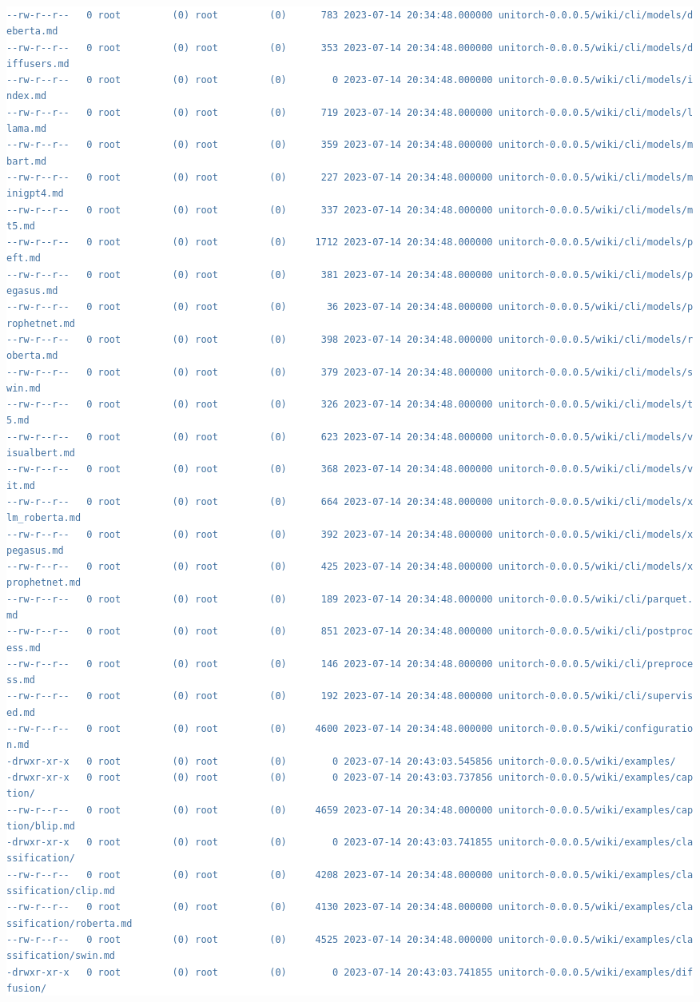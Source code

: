 ```diff
--rw-r--r--   0 root         (0) root         (0)      783 2023-07-14 20:34:48.000000 unitorch-0.0.0.5/wiki/cli/models/deberta.md
--rw-r--r--   0 root         (0) root         (0)      353 2023-07-14 20:34:48.000000 unitorch-0.0.0.5/wiki/cli/models/diffusers.md
--rw-r--r--   0 root         (0) root         (0)        0 2023-07-14 20:34:48.000000 unitorch-0.0.0.5/wiki/cli/models/index.md
--rw-r--r--   0 root         (0) root         (0)      719 2023-07-14 20:34:48.000000 unitorch-0.0.0.5/wiki/cli/models/llama.md
--rw-r--r--   0 root         (0) root         (0)      359 2023-07-14 20:34:48.000000 unitorch-0.0.0.5/wiki/cli/models/mbart.md
--rw-r--r--   0 root         (0) root         (0)      227 2023-07-14 20:34:48.000000 unitorch-0.0.0.5/wiki/cli/models/minigpt4.md
--rw-r--r--   0 root         (0) root         (0)      337 2023-07-14 20:34:48.000000 unitorch-0.0.0.5/wiki/cli/models/mt5.md
--rw-r--r--   0 root         (0) root         (0)     1712 2023-07-14 20:34:48.000000 unitorch-0.0.0.5/wiki/cli/models/peft.md
--rw-r--r--   0 root         (0) root         (0)      381 2023-07-14 20:34:48.000000 unitorch-0.0.0.5/wiki/cli/models/pegasus.md
--rw-r--r--   0 root         (0) root         (0)       36 2023-07-14 20:34:48.000000 unitorch-0.0.0.5/wiki/cli/models/prophetnet.md
--rw-r--r--   0 root         (0) root         (0)      398 2023-07-14 20:34:48.000000 unitorch-0.0.0.5/wiki/cli/models/roberta.md
--rw-r--r--   0 root         (0) root         (0)      379 2023-07-14 20:34:48.000000 unitorch-0.0.0.5/wiki/cli/models/swin.md
--rw-r--r--   0 root         (0) root         (0)      326 2023-07-14 20:34:48.000000 unitorch-0.0.0.5/wiki/cli/models/t5.md
--rw-r--r--   0 root         (0) root         (0)      623 2023-07-14 20:34:48.000000 unitorch-0.0.0.5/wiki/cli/models/visualbert.md
--rw-r--r--   0 root         (0) root         (0)      368 2023-07-14 20:34:48.000000 unitorch-0.0.0.5/wiki/cli/models/vit.md
--rw-r--r--   0 root         (0) root         (0)      664 2023-07-14 20:34:48.000000 unitorch-0.0.0.5/wiki/cli/models/xlm_roberta.md
--rw-r--r--   0 root         (0) root         (0)      392 2023-07-14 20:34:48.000000 unitorch-0.0.0.5/wiki/cli/models/xpegasus.md
--rw-r--r--   0 root         (0) root         (0)      425 2023-07-14 20:34:48.000000 unitorch-0.0.0.5/wiki/cli/models/xprophetnet.md
--rw-r--r--   0 root         (0) root         (0)      189 2023-07-14 20:34:48.000000 unitorch-0.0.0.5/wiki/cli/parquet.md
--rw-r--r--   0 root         (0) root         (0)      851 2023-07-14 20:34:48.000000 unitorch-0.0.0.5/wiki/cli/postprocess.md
--rw-r--r--   0 root         (0) root         (0)      146 2023-07-14 20:34:48.000000 unitorch-0.0.0.5/wiki/cli/preprocess.md
--rw-r--r--   0 root         (0) root         (0)      192 2023-07-14 20:34:48.000000 unitorch-0.0.0.5/wiki/cli/supervised.md
--rw-r--r--   0 root         (0) root         (0)     4600 2023-07-14 20:34:48.000000 unitorch-0.0.0.5/wiki/configuration.md
-drwxr-xr-x   0 root         (0) root         (0)        0 2023-07-14 20:43:03.545856 unitorch-0.0.0.5/wiki/examples/
-drwxr-xr-x   0 root         (0) root         (0)        0 2023-07-14 20:43:03.737856 unitorch-0.0.0.5/wiki/examples/caption/
--rw-r--r--   0 root         (0) root         (0)     4659 2023-07-14 20:34:48.000000 unitorch-0.0.0.5/wiki/examples/caption/blip.md
-drwxr-xr-x   0 root         (0) root         (0)        0 2023-07-14 20:43:03.741855 unitorch-0.0.0.5/wiki/examples/classification/
--rw-r--r--   0 root         (0) root         (0)     4208 2023-07-14 20:34:48.000000 unitorch-0.0.0.5/wiki/examples/classification/clip.md
--rw-r--r--   0 root         (0) root         (0)     4130 2023-07-14 20:34:48.000000 unitorch-0.0.0.5/wiki/examples/classification/roberta.md
--rw-r--r--   0 root         (0) root         (0)     4525 2023-07-14 20:34:48.000000 unitorch-0.0.0.5/wiki/examples/classification/swin.md
-drwxr-xr-x   0 root         (0) root         (0)        0 2023-07-14 20:43:03.741855 unitorch-0.0.0.5/wiki/examples/diffusion/
```